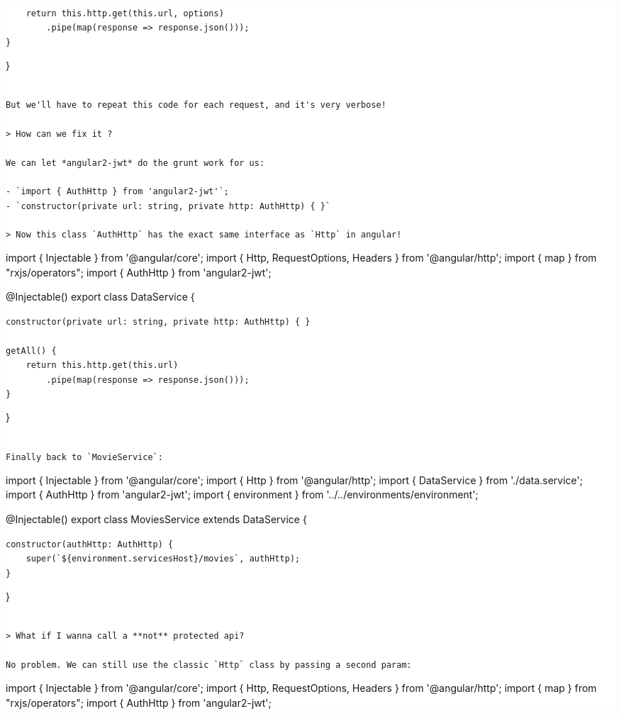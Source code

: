        return this.http.get(this.url, options)
            .pipe(map(response => response.json()));
    }
}
```	

But we'll have to repeat this code for each request, and it's very verbose!

> How can we fix it ?

We can let *angular2-jwt* do the grunt work for us:

- `import { AuthHttp } from 'angular2-jwt'`;
- `constructor(private url: string, private http: AuthHttp) { }`

> Now this class `AuthHttp` has the exact same interface as `Http` in angular!

```
import { Injectable } from '@angular/core';
import { Http, RequestOptions, Headers } from '@angular/http';
import { map } from "rxjs/operators";
import { AuthHttp } from 'angular2-jwt';

@Injectable()
export class DataService {

    constructor(private url: string, private http: AuthHttp) { }

    getAll() {
        return this.http.get(this.url)
            .pipe(map(response => response.json()));
    }
}
```

Finally back to `MovieService`:

```
import { Injectable } from '@angular/core';
import { Http } from '@angular/http';
import { DataService } from './data.service';
import { AuthHttp } from 'angular2-jwt';
import { environment } from '../../environments/environment';

@Injectable()
export class MoviesService extends DataService {

    constructor(authHttp: AuthHttp) {
        super(`${environment.servicesHost}/movies`, authHttp);
    }
}
```

> What if I wanna call a **not** protected api?

No problem. We can still use the classic `Http` class by passing a second param:

```
import { Injectable } from '@angular/core';
import { Http, RequestOptions, Headers } from '@angular/http';
import { map } from "rxjs/operators";
import { AuthHttp } from 'angular2-jwt';
